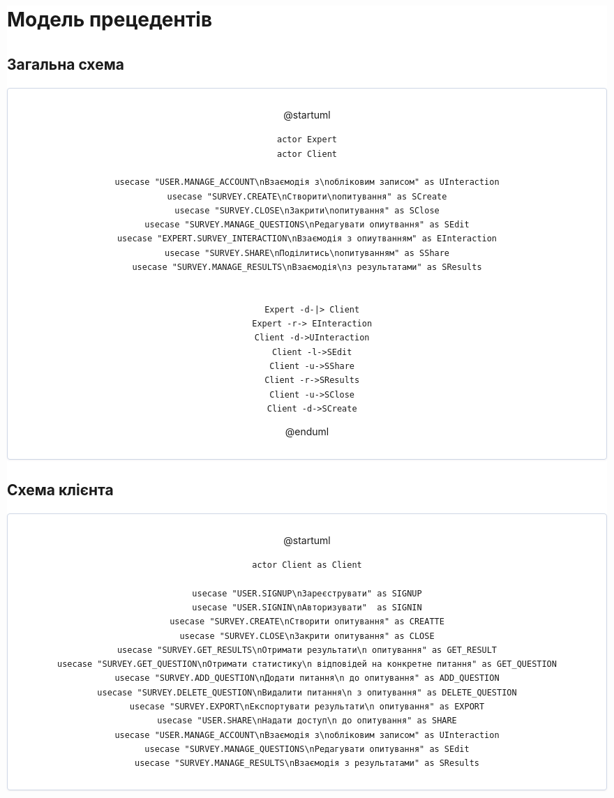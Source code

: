 # Модель прецедентів

## Загальна схема
  
<center style="
    border-radius:4px;
    border: 1px solid #cfd7e6;
    box-shadow: 0 1px 3px 0 rgba(89,105,129,.05), 0 1px 1px 0 rgba(0,0,0,.025);
    padding: 1em;"
>

@startuml

    actor Expert
    actor Client
  
    usecase "USER.MANAGE_ACCOUNT\nВзаємодія з\nобліковим записом" as UInteraction
    usecase "SURVEY.CREATE\nСтворити\nопитування" as SCreate
    usecase "SURVEY.CLOSE\nЗакрити\nопитування" as SClose
    usecase "SURVEY.MANAGE_QUESTIONS\nРедагувати опиутвання" as SEdit
    usecase "EXPERT.SURVEY_INTERACTION\nВзаємодія з опиутванням" as EInteraction
    usecase "SURVEY.SHARE\nПоділитись\nопитуванням" as SShare
    usecase "SURVEY.MANAGE_RESULTS\nВзаємодія\nз результатами" as SResults
 
  
      Expert -d-|> Client
      Expert -r-> EInteraction
      Client -d->UInteraction
      Client -l->SEdit
      Client -u->SShare
      Client -r->SResults
      Client -u->SClose
      Client -d->SCreate
      
@enduml

</center>

## Схема клієнта

<center style="
    border-radius:4px;
    border: 1px solid #cfd7e6;
    box-shadow: 0 1px 3px 0 rgba(89,105,129,.05), 0 1px 1px 0 rgba(0,0,0,.025);
    padding: 1em;"
>

@startuml

    actor Client as Client
  
    usecase "USER.SIGNUP\nЗареєструвати" as SIGNUP
    usecase "USER.SIGNIN\nАвторизувати"  as SIGNIN
    usecase "SURVEY.CREATE\nСтворити опитування" as CREATTE
    usecase "SURVEY.CLOSE\nЗакрити опитування" as CLOSE
    usecase "SURVEY.GET_RESULTS\nОтримати результати\n опитування" as GET_RESULT
    usecase "SURVEY.GET_QUESTION\nОтримати статистику\n відповідей на конкретне питання" as GET_QUESTION
    usecase "SURVEY.ADD_QUESTION\nДодати питання\n до опитування" as ADD_QUESTION
    usecase "SURVEY.DELETE_QUESTION\nВидалити питання\n з опитування" as DELETE_QUESTION
    usecase "SURVEY.EXPORT\nЕкспортувати результати\n опитування" as EXPORT
    usecase "USER.SHARE\nНадати доступ\n до опитування" as SHARE
    usecase "USER.MANAGE_ACCOUNT\nВзаємодія з\nобліковим записом" as UInteraction
    usecase "SURVEY.MANAGE_QUESTIONS\nРедагувати опитування" as SEdit
    usecase "SURVEY.MANAGE_RESULTS\nВзаємодія з результатами" as SResults
  